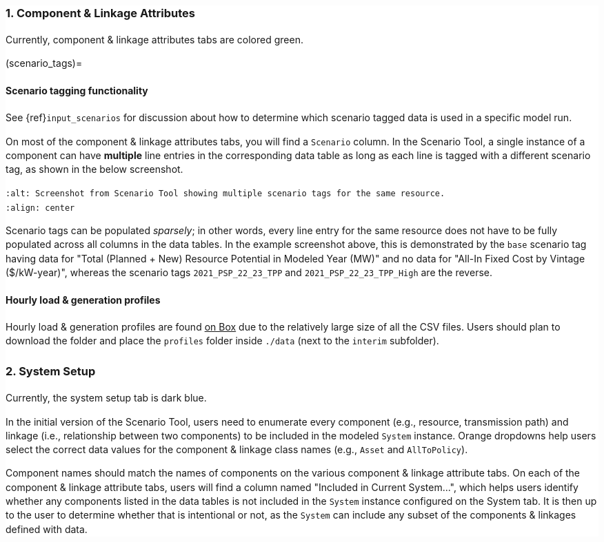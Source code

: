 
### 1. Component & Linkage Attributes

Currently, component & linkage attributes tabs are colored green. 

(scenario_tags)=
#### Scenario tagging functionality

See {ref}`input_scenarios` for discussion about how to determine which scenario tagged data is used in a specific model run. 

On most of the component & linkage attributes tabs, you will find a `Scenario` column. In the Scenario Tool, a single instance of 
a component can have **multiple** line entries in the corresponding data table as long as each line is tagged with a different scenario 
tag, as shown in the below screenshot. 

```{image} ../../_images/resource-scenario-tags.png
:alt: Screenshot from Scenario Tool showing multiple scenario tags for the same resource.
:align: center
```

Scenario tags can be populated *sparsely*; in other words, every line entry for the same resource does not have to be fully populated 
across all columns in the data tables. In the example screenshot above, this is demonstrated by the `base` scenario tag having 
data for "Total (Planned + New) Resource Potential in Modeled Year (MW)" and no data for "All-In Fixed Cost by Vintage ($/kW-year)", 
whereas the scenario tags `2021_PSP_22_23_TPP` and `2021_PSP_22_23_TPP_High` are the reverse. 

#### Hourly load & generation profiles

Hourly load & generation profiles are found [on Box](https://willdan.box.com/s/ryhm8yi22jmzjrk2aalfzb00ium9n71h) due to the relatively large size of all the CSV files. 
Users should plan to download the folder and place the `profiles` folder inside `./data` (next to the `interim` subfolder). 

### 2. System Setup

Currently, the system setup tab is dark blue. 

In the initial version of the Scenario Tool, users need to enumerate every component (e.g., resource, transmission path) and 
linkage (i.e., relationship between two components) to be included in the modeled `System` instance. Orange dropdowns help 
users select the correct data values for the component & linkage class names (e.g., `Asset` and `AllToPolicy`). 

Component names should match the names of components on the various component & linkage attribute tabs. On each of the 
component & linkage attribute tabs, users will find a column named "Included in Current System...", which helps users identify 
whether any components listed in the data tables is not included in the `System` instance configured on the System tab. 
It is then up to the user to determine whether that is intentional or not, as the `System` can include any subset of the 
components & linkages defined with data.
